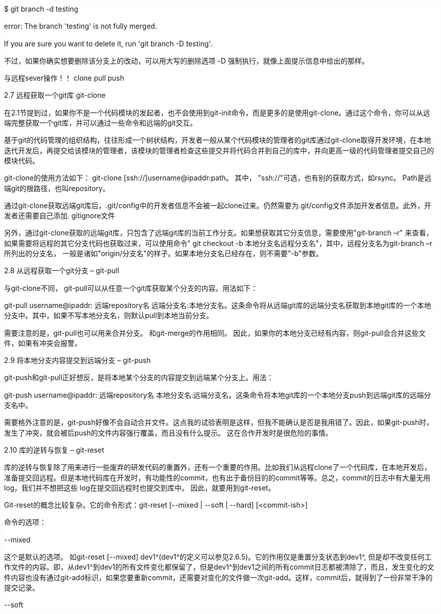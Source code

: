 $ git branch -d testing

error: The branch &#39;testing&#39; is not fully merged.

If you are sure you want to delete it, run &#39;git branch -D testing&#39;.

不过，如果你确实想要删除该分支上的改动，可以用大写的删除选项 -D 强制执行，就像上面提示信息中给出的那样。

与远程sever操作！！ clone pull push

2.7 远程获取一个git库 git-clone

在2.1节提到过，如果你不是一个代码模块的发起者，也不会使用到git-init命令，而是更多的是使用git-clone。通过这个命令，你可以从远端完整获取一个git库，并可以通过一些命令和远端的git交互。

基于git的代码管理的组织结构，往往形成一个树状结构，开发者一般从某个代码模块的管理者的git库通过git-clone取得开发环境，在本地迭代开发后，再提交给该模块的管理者，该模块的管理者检查这些提交并将代码合并到自己的库中，并向更高一级的代码管理者提交自己的模块代码。

git-clone的使用方法如下： git-clone [ssh://]username@ipaddr:path。 其中， &quot;ssh://&quot;可选，也有别的获取方式，如rsync。 Path是远端git的根路径，也叫repository。

通过git-clone获取远端git库后，.git/config中的开发者信息不会被一起clone过来。仍然需要为.git/config文件添加开发者信息。此外，开发者还需要自己添加. gitignore文件

另外，通过git-clone获取的远端git库，只包含了远端git库的当前工作分支。如果想获取其它分支信息，需要使用&quot;git-branch –r&quot; 来查看， 如果需要将远程的其它分支代码也获取过来，可以使用命令&quot; git checkout -b 本地分支名远程分支名&quot;，其中，远程分支名为git-branch –r所列出的分支名， 一般是诸如&quot;origin/分支名&quot;的样子。如果本地分支名已经存在，则不需要&quot;-b&quot;参数。

2.8 从远程获取一个git分支 – git-pull

与git-clone不同， git-pull可以从任意一个git库获取某个分支的内容。用法如下：

git-pull username@ipaddr: 远端repository名 远端分支名:本地分支名。这条命令将从远端git库的远端分支名获取到本地git库的一个本地分支中。其中，如果不写本地分支名，则默认pull到本地当前分支。

需要注意的是，git-pull也可以用来合并分支。 和git-merge的作用相同。 因此，如果你的本地分支已经有内容，则git-pull会合并这些文件，如果有冲突会报警。

2.9 将本地分支内容提交到远端分支 – git-push

git-push和git-pull正好想反，是将本地某个分支的内容提交到远端某个分支上。用法：

git-push username@ipaddr: 远端repository名 本地分支名:远端分支名。这条命令将本地git库的一个本地分支push到远端git库的远端分支名中。

需要格外注意的是，git-push好像不会自动合并文件。这点我的试验表明是这样，但我不能确认是否是我用错了。因此，如果git-push时，发生了冲突，就会被后push的文件内容强行覆盖，而且没有什么提示。 这在合作开发时是很危险的事情。

2.10 库的逆转与恢复 – git-reset

库的逆转与恢复除了用来进行一些废弃的研发代码的重置外，还有一个重要的作用。比如我们从远程clone了一个代码库，在本地开发后，准备提交回远程。但是本地代码库在开发时，有功能性的commit，也有出于备份目的的commit等等。总之，commit的日志中有大量无用log，我们并不想把这些 log在提交回远程时也提交到库中。 因此，就要用到git-reset。

Git-reset的概念比较复杂。它的命令形式：git-reset [--mixed | --soft | --hard] [&lt;commit-ish&gt;]

命令的选项：

--mixed

这个是默认的选项。 如git-reset [--mixed] dev1^(dev1^的定义可以参见2.6.5)。它的作用仅是重置分支状态到dev1^, 但是却不改变任何工作文件的内容。即，从dev1^到dev1的所有文件变化都保留了，但是dev1^到dev1之间的所有commit日志都被清除了，而且，发生变化的文件内容也没有通过git-add标识，如果您要重新commit，还需要对变化的文件做一次git-add。这样，commit后，就得到了一份非常干净的提交记录。

--soft
